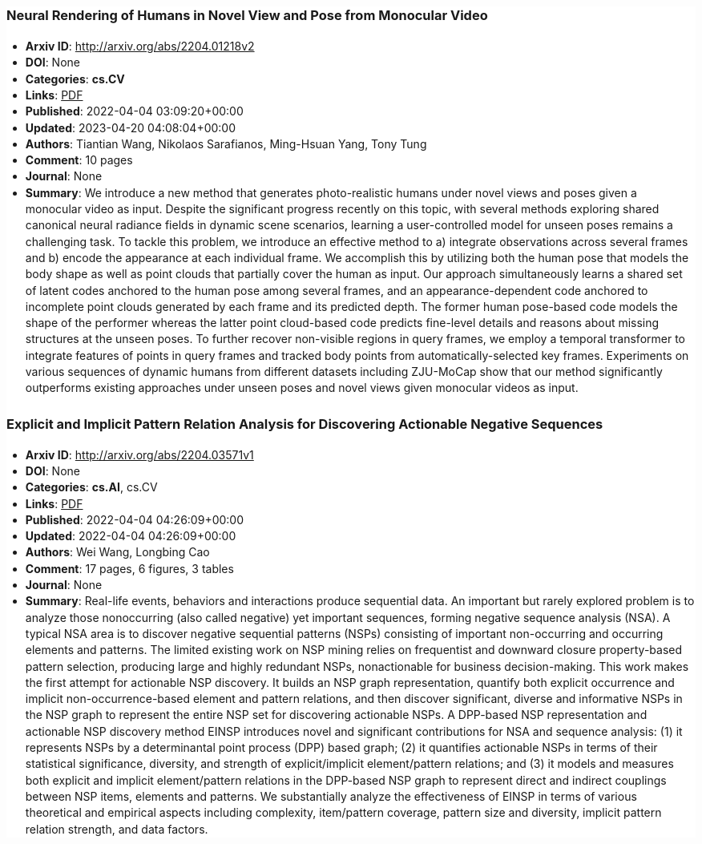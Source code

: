

### Neural Rendering of Humans in Novel View and Pose from Monocular Video
- **Arxiv ID**: http://arxiv.org/abs/2204.01218v2
- **DOI**: None
- **Categories**: **cs.CV**
- **Links**: [PDF](http://arxiv.org/pdf/2204.01218v2)
- **Published**: 2022-04-04 03:09:20+00:00
- **Updated**: 2023-04-20 04:08:04+00:00
- **Authors**: Tiantian Wang, Nikolaos Sarafianos, Ming-Hsuan Yang, Tony Tung
- **Comment**: 10 pages
- **Journal**: None
- **Summary**: We introduce a new method that generates photo-realistic humans under novel views and poses given a monocular video as input. Despite the significant progress recently on this topic, with several methods exploring shared canonical neural radiance fields in dynamic scene scenarios, learning a user-controlled model for unseen poses remains a challenging task. To tackle this problem, we introduce an effective method to a) integrate observations across several frames and b) encode the appearance at each individual frame. We accomplish this by utilizing both the human pose that models the body shape as well as point clouds that partially cover the human as input. Our approach simultaneously learns a shared set of latent codes anchored to the human pose among several frames, and an appearance-dependent code anchored to incomplete point clouds generated by each frame and its predicted depth. The former human pose-based code models the shape of the performer whereas the latter point cloud-based code predicts fine-level details and reasons about missing structures at the unseen poses. To further recover non-visible regions in query frames, we employ a temporal transformer to integrate features of points in query frames and tracked body points from automatically-selected key frames. Experiments on various sequences of dynamic humans from different datasets including ZJU-MoCap show that our method significantly outperforms existing approaches under unseen poses and novel views given monocular videos as input.



### Explicit and Implicit Pattern Relation Analysis for Discovering Actionable Negative Sequences
- **Arxiv ID**: http://arxiv.org/abs/2204.03571v1
- **DOI**: None
- **Categories**: **cs.AI**, cs.CV
- **Links**: [PDF](http://arxiv.org/pdf/2204.03571v1)
- **Published**: 2022-04-04 04:26:09+00:00
- **Updated**: 2022-04-04 04:26:09+00:00
- **Authors**: Wei Wang, Longbing Cao
- **Comment**: 17 pages, 6 figures, 3 tables
- **Journal**: None
- **Summary**: Real-life events, behaviors and interactions produce sequential data. An important but rarely explored problem is to analyze those nonoccurring (also called negative) yet important sequences, forming negative sequence analysis (NSA). A typical NSA area is to discover negative sequential patterns (NSPs) consisting of important non-occurring and occurring elements and patterns. The limited existing work on NSP mining relies on frequentist and downward closure property-based pattern selection, producing large and highly redundant NSPs, nonactionable for business decision-making. This work makes the first attempt for actionable NSP discovery. It builds an NSP graph representation, quantify both explicit occurrence and implicit non-occurrence-based element and pattern relations, and then discover significant, diverse and informative NSPs in the NSP graph to represent the entire NSP set for discovering actionable NSPs. A DPP-based NSP representation and actionable NSP discovery method EINSP introduces novel and significant contributions for NSA and sequence analysis: (1) it represents NSPs by a determinantal point process (DPP) based graph; (2) it quantifies actionable NSPs in terms of their statistical significance, diversity, and strength of explicit/implicit element/pattern relations; and (3) it models and measures both explicit and implicit element/pattern relations in the DPP-based NSP graph to represent direct and indirect couplings between NSP items, elements and patterns. We substantially analyze the effectiveness of EINSP in terms of various theoretical and empirical aspects including complexity, item/pattern coverage, pattern size and diversity, implicit pattern relation strength, and data factors.
